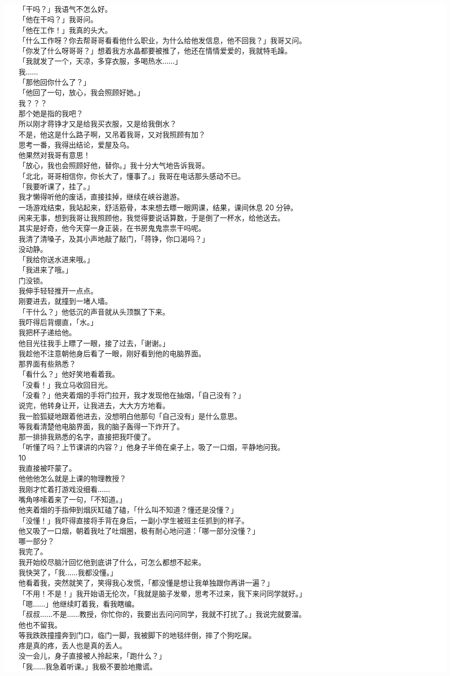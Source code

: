 &emsp;&emsp;「干吗？」我语气不怎么好。  
&emsp;&emsp;「他在干吗？」我哥问。  
&emsp;&emsp;「他在工作！」我真的头大。  
&emsp;&emsp;「什么工作呀？你去帮哥哥看看他什么职业，为什么给他发信息，他不回我？」我哥又问。  
&emsp;&emsp;「你发了什么呀哥哥？」想着我方水晶都要被推了，他还在情情爱爱的，我就特毛躁。  
&emsp;&emsp;「我就发了一个，天凉，多穿衣服，多喝热水……」  
&emsp;&emsp;我……  
&emsp;&emsp;「那他回你什么了？」  
&emsp;&emsp;「他回了一句，放心，我会照顾好她。」  
&emsp;&emsp;我？？？  
&emsp;&emsp;那个她是指的我吧？  
&emsp;&emsp;所以刚才蒋铮才又是给我买衣服，又是给我倒水？  
&emsp;&emsp;不是，他这是什么路子啊，又吊着我哥，又对我照顾有加？  
&emsp;&emsp;思考一番，我得出结论，爱屋及乌。  
&emsp;&emsp;他果然对我哥有意思！  
&emsp;&emsp;「放心，我也会照顾好他，替你。」我十分大气地告诉我哥。  
&emsp;&emsp;「北北，哥哥相信你，你长大了，懂事了。」我哥在电话那头感动不已。  
&emsp;&emsp;「我要听课了，挂了。」  
&emsp;&emsp;我才懒得听他的废话，直接挂掉，继续在峡谷遨游。  
&emsp;&emsp;一场游戏结束，我站起来，舒活筋骨，本来想去瞟一眼网课，结果，课间休息 20 分钟。  
&emsp;&emsp;闲来无事，想到我哥让我照顾他，我觉得要说话算数，于是倒了一杯水，给他送去。  
&emsp;&emsp;其实是好奇，他今天穿一身正装，在书房鬼鬼祟祟干吗呢。  
&emsp;&emsp;我清了清嗓子，及其小声地敲了敲门，「蒋铮，你口渴吗？」  
&emsp;&emsp;没动静。  
&emsp;&emsp;「我给你送水进来哦。」  
&emsp;&emsp;「我进来了哦。」  
&emsp;&emsp;门没锁。  
&emsp;&emsp;我伸手轻轻推开一点点。  
&emsp;&emsp;刚要进去，就撞到一堵人墙。  
&emsp;&emsp;「干什么？」他低沉的声音就从头顶飘了下来。  
&emsp;&emsp;我吓得后背绷直，「水。」  
&emsp;&emsp;我把杯子递给他。  
&emsp;&emsp;他目光往我手上瞟了一眼，接了过去，「谢谢。」  
&emsp;&emsp;我趁他不注意朝他身后看了一眼，刚好看到他的电脑界面。  
&emsp;&emsp;那界面有些熟悉？  
&emsp;&emsp;「看什么？」他好笑地看着我。  
&emsp;&emsp;「没看！」我立马收回目光。  
&emsp;&emsp;「没看？」他夹着烟的手将门拉开，我才发现他在抽烟，「自己没有？」  
&emsp;&emsp;说完，他转身让开，让我进去，大大方方地看。  
&emsp;&emsp;我一脸狐疑地跟着他进去，没想明白他那句「自己没有」是什么意思。  
&emsp;&emsp;等我看清楚他电脑界面，我的脑子轰得一下炸开了。  
&emsp;&emsp;那一排排我熟悉的名字，直接把我吓傻了。  
&emsp;&emsp;「听懂了吗？上节课讲的内容？」他身子半倚在桌子上，吸了一口烟，平静地问我。  
&emsp;&emsp;10  
&emsp;&emsp;我直接被吓蒙了。  
&emsp;&emsp;他他他怎么就是上课的物理教授？  
&emsp;&emsp;我刚才忙着打游戏没细看……  
&emsp;&emsp;嘴角哆嗦着来了一句，「不知道。」  
&emsp;&emsp;他夹着烟的手指伸到烟灰缸磕了磕，「什么叫不知道？懂还是没懂？」  
&emsp;&emsp;「没懂！」我吓得直接将手背在身后，一副小学生被班主任抓到的样子。  
&emsp;&emsp;他又吸了一口烟，朝着我吐了吐烟圈，极有耐心地问道：「哪一部分没懂？」  
&emsp;&emsp;哪一部分？  
&emsp;&emsp;我完了。  
&emsp;&emsp;我开始绞尽脑汁回忆他到底讲了什么，可怎么都想不起来。  
&emsp;&emsp;我快哭了，「我……我都没懂。」  
&emsp;&emsp;他看着我，突然就笑了，笑得我心发慌，「都没懂是想让我单独跟你再讲一遍？」  
&emsp;&emsp;「不用！不是！」我开始语无伦次，「我就是脑子发晕，思考不过来，我下来问同学就好。」  
&emsp;&emsp;「嗯……」他继续盯着我，看我瞎编。  
&emsp;&emsp;「叔叔……不是……教授，你忙你的，我要出去问问同学，我就不打扰了。」我说完就要溜。  
&emsp;&emsp;他也不留我。  
&emsp;&emsp;等我跌跌撞撞奔到门口，临门一脚，我被脚下的地毯绊倒，摔了个狗吃屎。  
&emsp;&emsp;疼是真的疼，丢人也是真的丢人。  
&emsp;&emsp;没一会儿，身子直接被人拎起来，「跑什么？」  
&emsp;&emsp;「我……我急着听课。」我极不要脸地撒谎。  